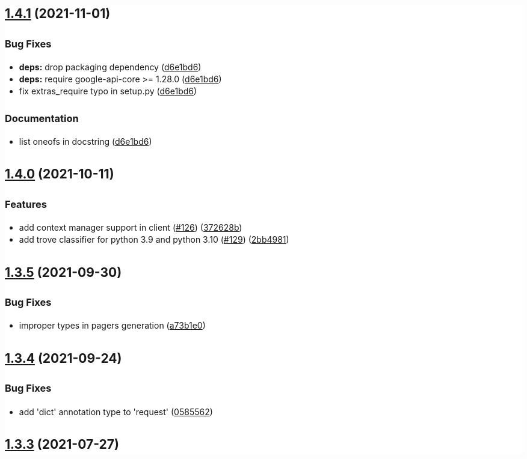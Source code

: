 ## [1.4.1](https://www.github.com/googleapis/python-access-approval/compare/v1.4.0...v1.4.1) (2021-11-01)


### Bug Fixes

* **deps:** drop packaging dependency ([d6e1bd6](https://www.github.com/googleapis/python-access-approval/commit/d6e1bd63bdf6b8881659eb41c1a9e15968c3dfee))
* **deps:** require google-api-core >= 1.28.0 ([d6e1bd6](https://www.github.com/googleapis/python-access-approval/commit/d6e1bd63bdf6b8881659eb41c1a9e15968c3dfee))
* fix extras_require typo in setup.py ([d6e1bd6](https://www.github.com/googleapis/python-access-approval/commit/d6e1bd63bdf6b8881659eb41c1a9e15968c3dfee))


### Documentation

* list oneofs in docstring ([d6e1bd6](https://www.github.com/googleapis/python-access-approval/commit/d6e1bd63bdf6b8881659eb41c1a9e15968c3dfee))

## [1.4.0](https://www.github.com/googleapis/python-access-approval/compare/v1.3.5...v1.4.0) (2021-10-11)


### Features

* add context manager support in client ([#126](https://www.github.com/googleapis/python-access-approval/issues/126)) ([372628b](https://www.github.com/googleapis/python-access-approval/commit/372628b04734c8a15a0ed0ada374120a4ce024db))
* add trove classifier for python 3.9 and python 3.10 ([#129](https://www.github.com/googleapis/python-access-approval/issues/129)) ([2bb4981](https://www.github.com/googleapis/python-access-approval/commit/2bb4981fc62bfbf918e0c215e97f1edb47dcc045))

## [1.3.5](https://www.github.com/googleapis/python-access-approval/compare/v1.3.4...v1.3.5) (2021-09-30)


### Bug Fixes

* improper types in pagers generation ([a73b1e0](https://www.github.com/googleapis/python-access-approval/commit/a73b1e0bc466b6edc6355423180b4cf44d64e55a))

## [1.3.4](https://www.github.com/googleapis/python-access-approval/compare/v1.3.3...v1.3.4) (2021-09-24)


### Bug Fixes

* add 'dict' annotation type to 'request' ([0585562](https://www.github.com/googleapis/python-access-approval/commit/0585562b62c7c7fe81eacc8124ab4f85484ee879))

## [1.3.3](https://www.github.com/googleapis/python-access-approval/compare/v1.3.2...v1.3.3) (2021-07-27)
